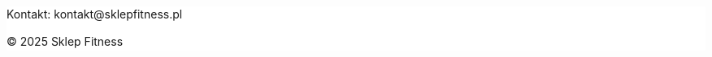<footer id="contact">
    <p>Kontakt: kontakt@sklepfitness.pl</p>
    <p>© 2025 Sklep Fitness</p>
</footer>

<script>
    let cart = [];

    function addToCart(name, price) {
        cart.push({name: name, price: price});
        updateCart();
        alert(name + " dodano do koszyka!");
    }

    function updateCart() {
        const cartItems = document.getElementById('cartItems');
        const totalPrice = document.getElementById('totalPrice');
        cartItems.innerHTML = '';
        let total = 0;
        cart.forEach(item => {
            let li = document.createElement('li');
            li.textContent = item.name + " - " + item.price + " zł";
            cartItems.appendChild(li);
            total += item.price;
        });
        totalPrice.textContent = "Łączna cena: " + total + " zł";
    }
</script>

</body>
</html
